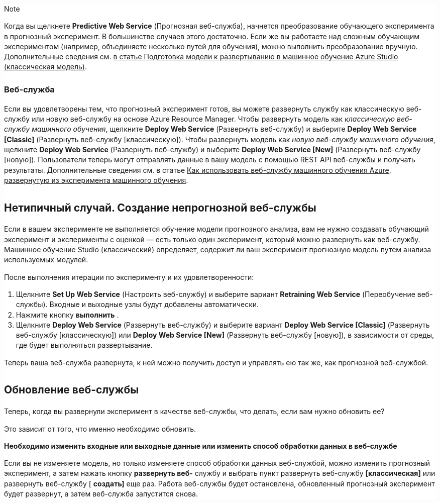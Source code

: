 > [!NOTE]
> Когда вы щелкнете **Predictive Web Service** (Прогнозная веб-служба), начнется преобразование обучающего эксперимента в прогнозный эксперимент. В большинстве случаев этого достаточно. Если же вы работаете над сложным обучающим экспериментом (например, объединяете несколько путей для обучения), можно выполнить преобразование вручную. Дополнительные сведения см. [в статье Подготовка модели к развертыванию в машинное обучение Azure Studio (классическая модель)](convert-training-experiment-to-scoring-experiment.md).
>
>

### <a name="the-web-service"></a>Веб-служба
Если вы удовлетворены тем, что прогнозный эксперимент готов, вы можете развернуть службу как классическую веб-службу или новую веб-службу на основе Azure Resource Manager. Чтобы развернуть модель как *классическую веб-службу машинного обучения*, щелкните **Deploy Web Service** (Развернуть веб-службу) и выберите **Deploy Web Service [Classic]** (Развернуть веб-службу [классическую]). Чтобы развернуть модель как *новую веб-службу машинного обучения*, щелкните **Deploy Web Service** (Развернуть веб-службу) и выберите **Deploy Web Service [New]** (Развернуть веб-службу [новую]). Пользователи теперь могут отправлять данные в вашу модель с помощью REST API веб-службы и получать результаты. Дополнительные сведения см. в статье [Как использовать веб-службу машинного обучения Azure, развернутую из эксперимента машинного обучения](consume-web-services.md).

## <a name="the-non-typical-case-creating-a-non-predictive-web-service"></a>Нетипичный случай. Создание непрогнозной веб-службы
Если в вашем эксперименте не выполняется обучение модели прогнозного анализа, вам не нужно создавать обучающий эксперимент и эксперименты с оценкой — есть только один эксперимент, который можно развернуть как веб-службу. Машинное обучение Studio (классический) определяет, содержит ли ваш эксперимент прогнозную модель путем анализа используемых модулей.

После выполнения итерации по эксперименту и их удовлетворенности:

1. Щелкните **Set Up Web Service** (Настроить веб-службу) и выберите вариант **Retraining Web Service** (Переобучение веб-службы). Входные и выходные узлы будут добавлены автоматически.
2. Нажмите кнопку **выполнить** .
3. Щелкните **Deploy Web Service** (Развернуть веб-службу) и выберите вариант **Deploy Web Service [Classic]** (Развернуть веб-службу [классическую]) или **Deploy Web Service [New]** (Развернуть веб-службу [новую]), в зависимости от среды, где будет выполняться развертывание.

Теперь ваша веб-служба развернута, к ней можно получить доступ и управлять ею так же, как прогнозной веб-службой.

## <a name="updating-your-web-service"></a>Обновление веб-службы
Теперь, когда вы развернули эксперимент в качестве веб-службы, что делать, если вам нужно обновить ее?

Это зависит от того, что именно необходимо обновить.

**Необходимо изменить входные или выходные данные или изменить способ обработки данных в веб-службе**

Если вы не изменяете модель, но только изменяете способ обработки данных веб-службой, можно изменить прогнозный эксперимент, а затем нажать кнопку **развернуть веб-** службу и выбрать пункт развернуть веб-службу **[классическая]** или развернуть веб-службу [ **создать]** еще раз. Работа веб-службы будет остановлена, обновленный прогнозный эксперимент будет развернут, а затем веб-служба запустится снова.
